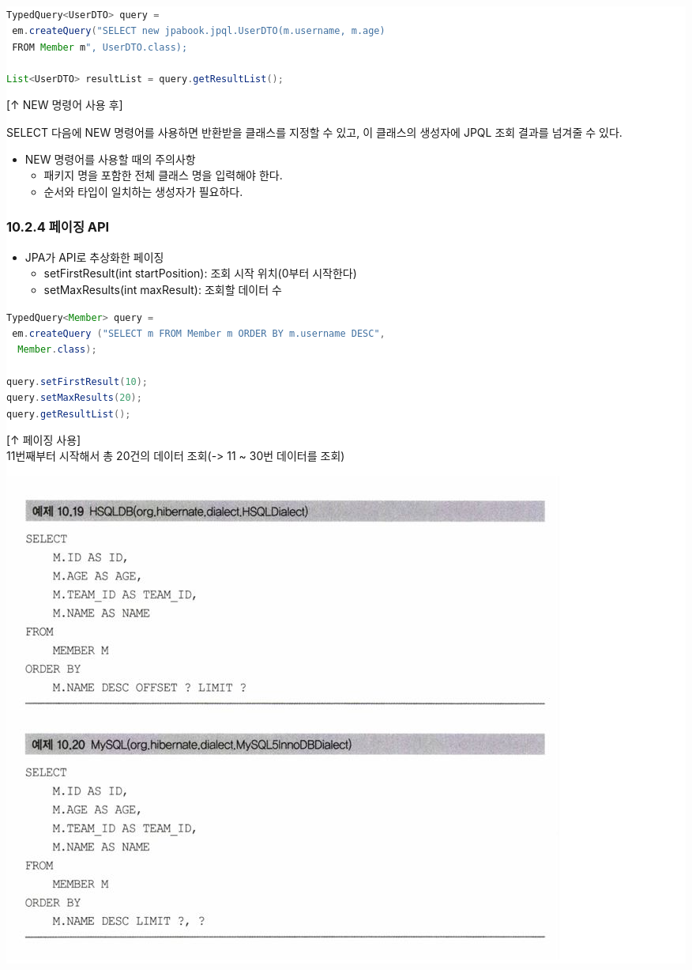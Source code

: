 ```java
TypedQuery<UserDTO> query =
 em.createQuery("SELECT new jpabook.jpql.UserDTO(m.username, m.age) 
 FROM Member m", UserDTO.class);

List<UserDTO> resultList = query.getResultList();
```
[↑ NEW 명령어 사용 후]   
   
SELECT 다음에 NEW 명령어를 사용하면 반환받을 클래스를 지정할 수 있고, 이 클래스의 생성자에 JPQL 조회 결과를 넘겨줄 수 있다.   
   
- NEW 명령어를 사용할 때의 주의사항
  - 패키지 명을 포함한 전체 클래스 명을 입력해야 한다.
  - 순서와 타입이 일치하는 생성자가 필요하다.
    
### 10.2.4 페이징 API   
- JPA가 API로 추상화한 페이징
  - setFirstResult(int startPosition): 조회 시작 위치(0부터 시작한다)
  - setMaxResults(int maxResult): 조회할 데이터 수
   
```java
TypedQuery<Member> query =
 em.createQuery ("SELECT m FROM Member m ORDER BY m.username DESC", 
  Member.class);

query.setFirstResult(10); 
query.setMaxResults(20); 
query.getResultList();
```
[↑ 페이징 사용]   
11번째부터 시작해서 총 20건의 데이터 조회(-> 11 ~ 30번 데이터를 조회)   
   
![image.jpg1](./images/10_2.JPG)   
